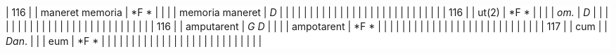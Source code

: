 | 116 |  | maneret memoria                                                                                                                                                                                                            | *F *                               |                                     |                                                                                                                                                                                                                                                                                 |  | memoria maneret                                      | *D*                 |                                         |                                                                                                         |                                 |                    |                              |                                                                                                                                                                                                        |            |           |                      |         |             |            |                  |  |  |  |  |  |  |  |  |  |  |  |  |  |
| 116 |  | ut(2)                                                                                                                                                                                                                      | *F *                               |                                     |                                                                                                                                                                                                                                                                                 |  | *om.*                                                | *D*                 |                                         |                                                                                                         |                                 |                    |                              |                                                                                                                                                                                                        |            |           |                      |         |             |            |                  |  |  |  |  |  |  |  |  |  |  |  |  |  |
| 116 |  | amputarent                                                                                                                                                                                                                 | *G D*                              |                                     |                                                                                                                                                                                                                                                                                 |  | ampotarent                                           | *F *                |                                         |                                                                                                         |                                 |                    |                              |                                                                                                                                                                                                        |            |           |                      |         |             |            |                  |  |  |  |  |  |  |  |  |  |  |  |  |  |
| 117 |  | cum                                                                                                                                                                                                                        |                                    | *Dan*.                              |                                                                                                                                                                                                                                                                                 |  | eum                                                  | *F *                |                                         |                                                                                                         |                                 |                    |                              |                                                                                                                                                                                                        |            |           |                      |         |             |            |                  |  |  |  |  |  |  |  |  |  |  |  |  |  |